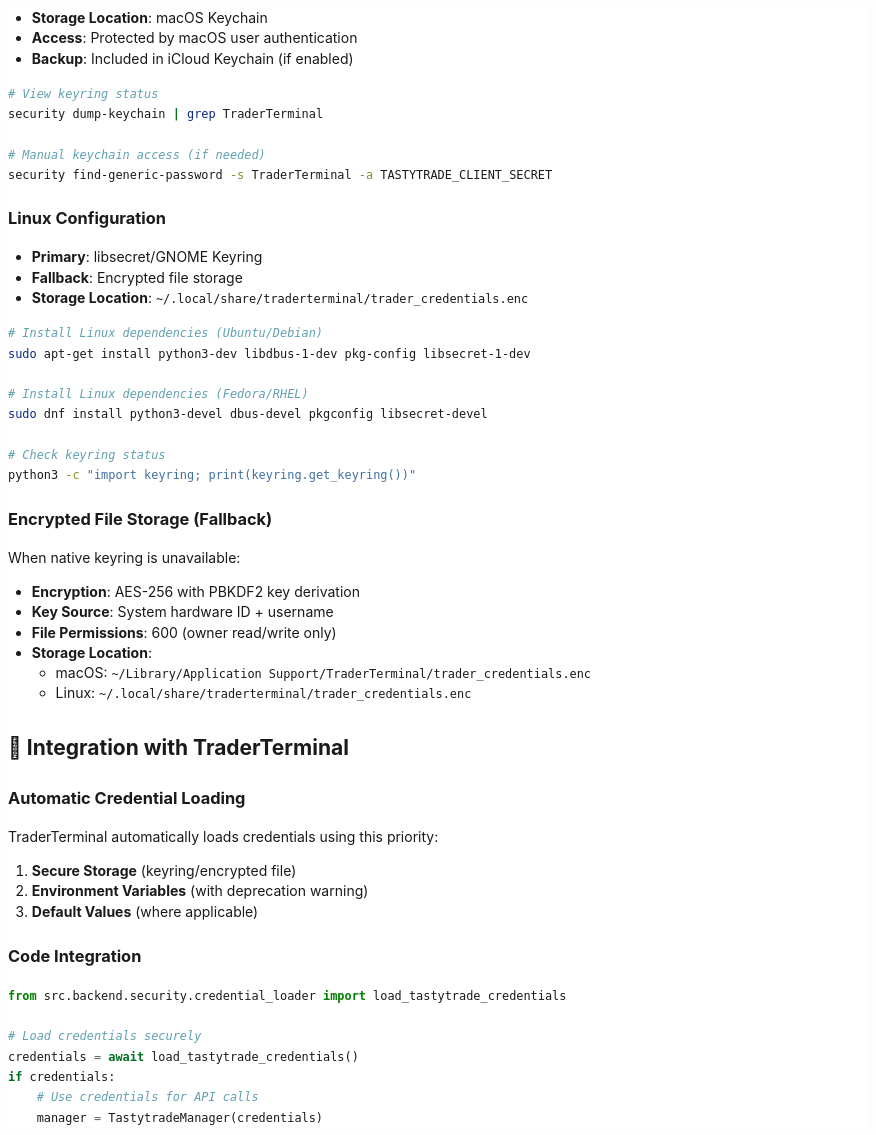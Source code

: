 - **Storage Location**: macOS Keychain
- **Access**: Protected by macOS user authentication
- **Backup**: Included in iCloud Keychain (if enabled)

```bash
# View keyring status
security dump-keychain | grep TraderTerminal

# Manual keychain access (if needed)
security find-generic-password -s TraderTerminal -a TASTYTRADE_CLIENT_SECRET
```

### **Linux Configuration**

- **Primary**: libsecret/GNOME Keyring
- **Fallback**: Encrypted file storage
- **Storage Location**: `~/.local/share/traderterminal/trader_credentials.enc`

```bash
# Install Linux dependencies (Ubuntu/Debian)
sudo apt-get install python3-dev libdbus-1-dev pkg-config libsecret-1-dev

# Install Linux dependencies (Fedora/RHEL)
sudo dnf install python3-devel dbus-devel pkgconfig libsecret-devel

# Check keyring status
python3 -c "import keyring; print(keyring.get_keyring())"
```

### **Encrypted File Storage (Fallback)**

When native keyring is unavailable:

- **Encryption**: AES-256 with PBKDF2 key derivation
- **Key Source**: System hardware ID + username
- **File Permissions**: 600 (owner read/write only)
- **Storage Location**:
  - macOS: `~/Library/Application Support/TraderTerminal/trader_credentials.enc`
  - Linux: `~/.local/share/traderterminal/trader_credentials.enc`

## 🔧 Integration with TraderTerminal

### **Automatic Credential Loading**

TraderTerminal automatically loads credentials using this priority:

1. **Secure Storage** (keyring/encrypted file)
2. **Environment Variables** (with deprecation warning)
3. **Default Values** (where applicable)

### **Code Integration**

```python
from src.backend.security.credential_loader import load_tastytrade_credentials

# Load credentials securely
credentials = await load_tastytrade_credentials()
if credentials:
    # Use credentials for API calls
    manager = TastytradeManager(credentials)
```
